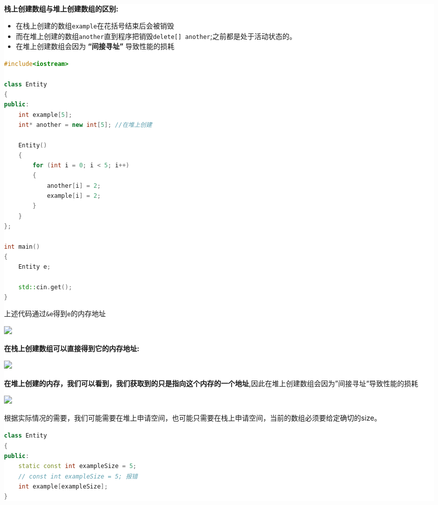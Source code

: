 **栈上创建数组与堆上创建数组的区别:**

- 在栈上创建的数组`example`在花括号结束后会被销毁
- 而在堆上创建的数组`another`直到程序把销毁`delete[] another`;之前都是处于活动状态的。
- 在堆上创建数组会因为 **“间接寻址”** 导致性能的损耗

```cpp
#include<iostream>

class Entity
{
public:
    int example[5];
    int* another = new int[5]; //在堆上创建

    Entity()
    {
        for (int i = 0; i < 5; i++)
        {
            another[i] = 2;
            example[i] = 2;
        }
    }
};

int main() 
{
    Entity e;

    std::cin.get();
}

```

上述代码通过`&e`得到`e`的内存地址

![](https://img-blog.csdnimg.cn/7f2316b5a3154c29bb5d24e9a52e5307.png?x-oss-process=image/watermark,type_ZmFuZ3poZW5naGVpdGk,shadow_10,text_aHR0cHM6Ly9ibG9nLmNzZG4ubmV0L3FxXzQ0NTI1NTY4,size_16,color_FFFFFF,t_70)

**在栈上创建数组可以直接得到它的内存地址:**

![](https://img-blog.csdnimg.cn/ed7c7d3042f34245ad22901241a84189.png?x-oss-process=image/watermark,type_ZmFuZ3poZW5naGVpdGk,shadow_10,text_aHR0cHM6Ly9ibG9nLmNzZG4ubmV0L3FxXzQ0NTI1NTY4,size_16,color_FFFFFF,t_70)

**在堆上创建的内存，我们可以看到，我们获取到的只是指向这个内存的一个地址**,因此在堆上创建数组会因为”间接寻址“导致性能的损耗

![](https://img-blog.csdnimg.cn/adddecb57ff7465ab4ca12de18510402.png)

根据实际情况的需要，我们可能需要在堆上申请空间，也可能只需要在栈上申请空间，当前的数组必须要给定确切的size。

```cpp
class Entity
{
public:
    static const int exampleSize = 5;
    // const int exampleSize = 5; 报错
    int example[exampleSize];
}
```
